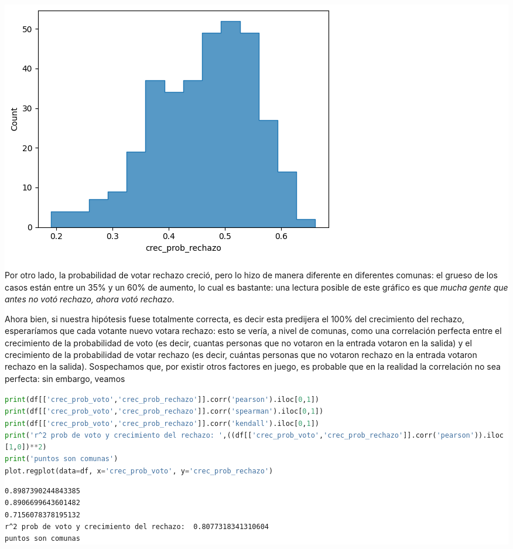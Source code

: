 ![png](output_5_1.png)
    


Por otro lado, la probabilidad de votar rechazo creció, pero lo hizo de manera diferente en diferentes comunas: el grueso de los casos están entre un 35% y un 60% de aumento, lo cual es bastante: una lectura posible de este gráfico es que *mucha gente que antes no votó rechazo, ahora votó rechazo*.

Ahora bien, si nuestra hipótesis fuese totalmente correcta, es decir esta predijera el 100% del crecimiento del rechazo, esperaríamos que cada votante nuevo votara rechazo: esto se vería, a nivel de comunas, como una correlación perfecta entre el crecimiento de la probabilidad de voto (es decir, cuantas personas que no votaron en la entrada votaron en la salida) y el crecimiento de la probabilidad de votar rechazo (es decir, cuántas personas que no votaron rechazo en la entrada votaron rechazo en la salida). Sospechamos que, por existir otros factores en juego, es probable que en la realidad la correlación no sea perfecta: sin embargo, veamos


```python
print(df[['crec_prob_voto','crec_prob_rechazo']].corr('pearson').iloc[0,1])
print(df[['crec_prob_voto','crec_prob_rechazo']].corr('spearman').iloc[0,1])
print(df[['crec_prob_voto','crec_prob_rechazo']].corr('kendall').iloc[0,1])
print('r^2 prob de voto y crecimiento del rechazo: ',((df[['crec_prob_voto','crec_prob_rechazo']].corr('pearson')).iloc[1,0])**2)
print('puntos son comunas')
plot.regplot(data=df, x='crec_prob_voto', y='crec_prob_rechazo')
```

    0.8987390244843385
    0.8906699643601482
    0.7156078378195132
    r^2 prob de voto y crecimiento del rechazo:  0.8077318341310604
    puntos son comunas
    